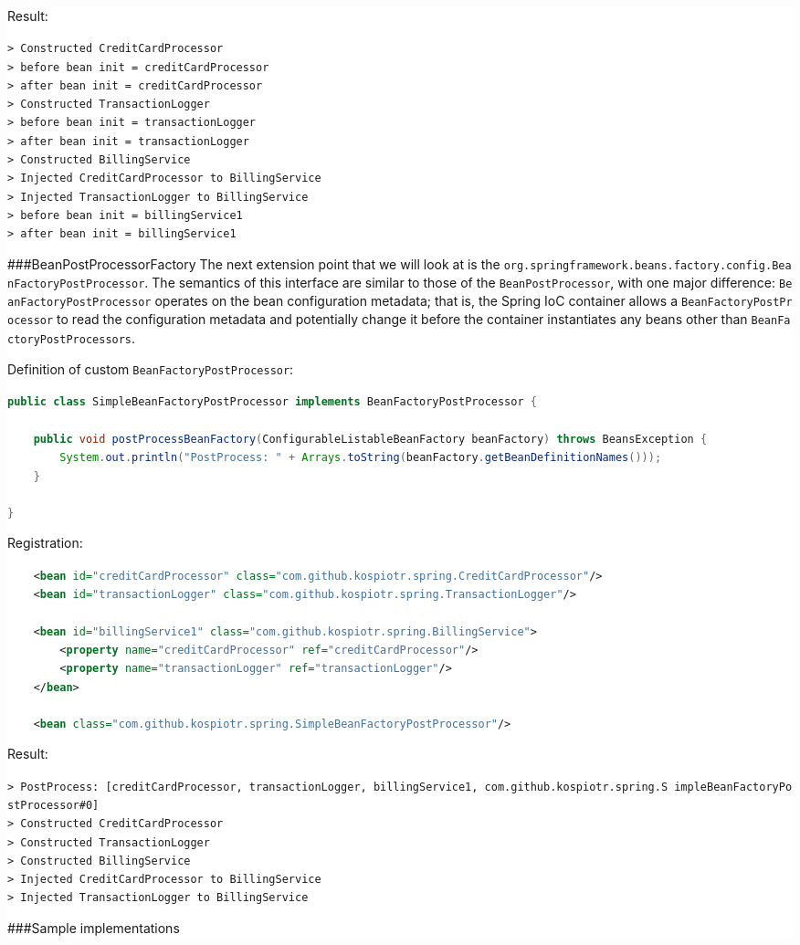 Result:

```
> Constructed CreditCardProcessor
> before bean init = creditCardProcessor
> after bean init = creditCardProcessor
> Constructed TransactionLogger
> before bean init = transactionLogger
> after bean init = transactionLogger
> Constructed BillingService
> Injected CreditCardProcessor to BillingService
> Injected TransactionLogger to BillingService
> before bean init = billingService1
> after bean init = billingService1
```

###BeanPostProcessorFactory
The next extension point that we will look at is the `org.springframework.beans.factory.config.BeanFactoryPostProcessor`. The semantics of this interface are similar to those of the `BeanPostProcessor`, with one major difference: `BeanFactoryPostProcessor` operates on the bean configuration metadata; that is, the Spring IoC container allows a `BeanFactoryPostProcessor` to read the configuration metadata and potentially change it before the container instantiates any beans other than `BeanFactoryPostProcessors`.


Definition of custom `BeanFactoryPostProcessor`:

```java
public class SimpleBeanFactoryPostProcessor implements BeanFactoryPostProcessor {

    public void postProcessBeanFactory(ConfigurableListableBeanFactory beanFactory) throws BeansException {
        System.out.println("PostProcess: " + Arrays.toString(beanFactory.getBeanDefinitionNames()));
    }

}
```

Registration:

```xml
    <bean id="creditCardProcessor" class="com.github.kospiotr.spring.CreditCardProcessor"/>
    <bean id="transactionLogger" class="com.github.kospiotr.spring.TransactionLogger"/>

    <bean id="billingService1" class="com.github.kospiotr.spring.BillingService">
        <property name="creditCardProcessor" ref="creditCardProcessor"/>
        <property name="transactionLogger" ref="transactionLogger"/>
    </bean>

    <bean class="com.github.kospiotr.spring.SimpleBeanFactoryPostProcessor"/>
```

Result:

```
> PostProcess: [creditCardProcessor, transactionLogger, billingService1, com.github.kospiotr.spring.S impleBeanFactoryPostProcessor#0]
> Constructed CreditCardProcessor
> Constructed TransactionLogger
> Constructed BillingService
> Injected CreditCardProcessor to BillingService
> Injected TransactionLogger to BillingService
```
###Sample implementations
